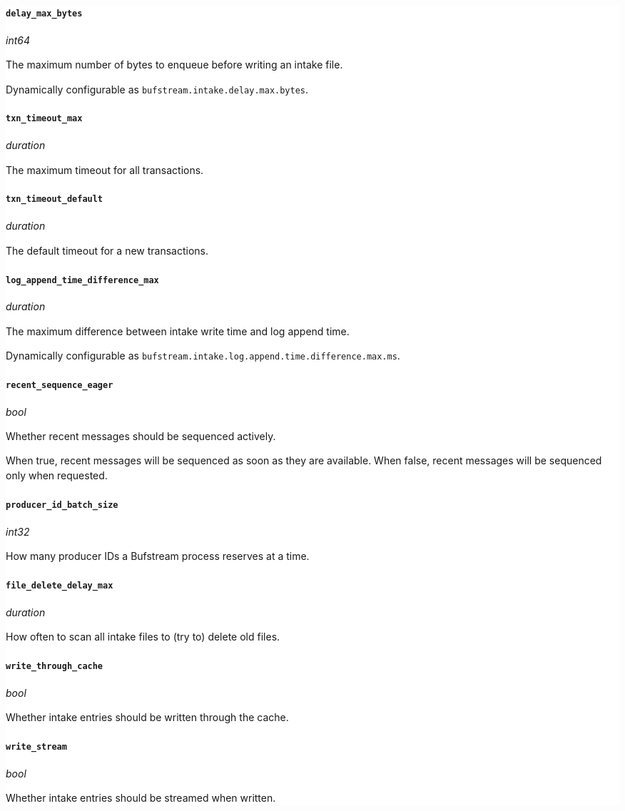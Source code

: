 #### `delay_max_bytes`

_int64_

The maximum number of bytes to enqueue before writing an intake file.

Dynamically configurable as `bufstream.intake.delay.max.bytes`.

#### `txn_timeout_max`

_duration_

The maximum timeout for all transactions.

#### `txn_timeout_default`

_duration_

The default timeout for a new transactions.

#### `log_append_time_difference_max`

_duration_

The maximum difference between intake write time and log append time.

Dynamically configurable as `bufstream.intake.log.append.time.difference.max.ms`.

#### `recent_sequence_eager`

_bool_

Whether recent messages should be sequenced actively.

When true, recent messages will be sequenced as soon as they are available. When false, recent messages will be sequenced only when requested.

#### `producer_id_batch_size`

_int32_

How many producer IDs a Bufstream process reserves at a time.

#### `file_delete_delay_max`

_duration_

How often to scan all intake files to (try to) delete old files.

#### `write_through_cache`

_bool_

Whether intake entries should be written through the cache.

#### `write_stream`

_bool_

Whether intake entries should be streamed when written.

